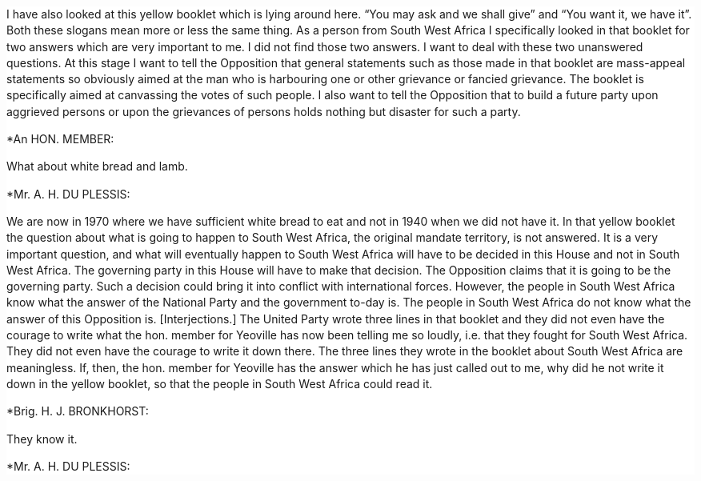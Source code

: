 <p>I have also looked at this yellow booklet which is lying around here. &#x201C;You may ask and we shall give&#x201D; and &#x201C;You want it, we have it&#x201D;. Both these slogans mean more or less the same thing. As a person from South West Africa I specifically looked in that booklet for two answers which are very important to me. I did not find those two answers. I want to deal with these two unanswered questions. At this stage I want to tell the Opposition that general statements such as those made in that booklet are mass-appeal statements so obviously aimed at the man who is harbouring one or other grievance or fancied grievance. The booklet is specifically aimed at canvassing the votes of such people. I also want to tell the Opposition that to build a future party upon aggrieved persons or upon the grievances of persons holds nothing but disaster for such a party.</p>

</speech>

<speech by="#member">

<from>*An <person refersTo="hansard_za">HON. MEMBER</person>:</from>

<p>What about white bread and lamb.</p>

</speech>

<speech by="#plessis">

<from><span class="col_273-274" refersTo="page_0149"/>*Mr. <person refersTo="hansard_za">A. H. DU PLESSIS</person>:</from>

<p>We are now in 1970 where we have sufficient white bread to eat and not in 1940 when we did not have it. In that yellow booklet the question about what is going to happen to South West Africa, the original mandate territory, is not answered. It is a very important question, and what will eventually happen to South West Africa will have to be decided in this House and not in South West Africa. The governing party in this House will have to make that decision. The Opposition claims that it is going to be the governing party. Such a decision could bring it into conflict with international forces. However, the people in South West Africa know what the answer of the National Party and the government to-day is. The people in South West Africa do not know what the answer of this Opposition is. [Interjections.] The United Party wrote three lines in that booklet and they did not even have the courage to write what the hon. member for Yeoville has now been telling me so loudly, i.e. that they fought for South West Africa. They did not even have the courage to write it down there. The three lines they wrote in the booklet about South West Africa are meaningless. If, then, the hon. member for Yeoville has the answer which he has just called out to me, why did he not write it down in the yellow booklet, so that the people in South West Africa could read it.</p>

</speech>

<speech by="#bronkhorst">

<from>*Brig. <person refersTo="hansard_za">H. J. BRONKHORST</person>:</from>

<p>They know it.</p>

</speech>

<speech by="#plessis">

<from>*Mr. <person refersTo="hansard_za">A. H. DU PLESSIS</person>:</from>

